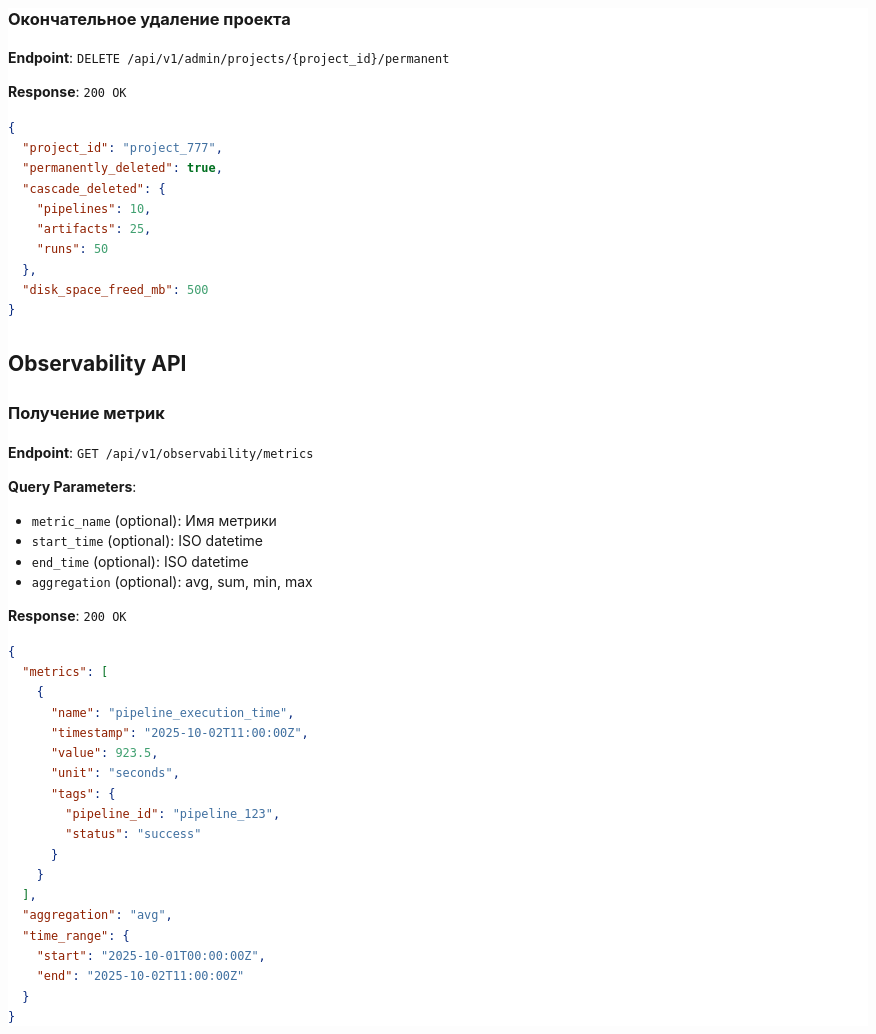 ### Окончательное удаление проекта

**Endpoint**: `DELETE /api/v1/admin/projects/{project_id}/permanent`

**Response**: `200 OK`
```json
{
  "project_id": "project_777",
  "permanently_deleted": true,
  "cascade_deleted": {
    "pipelines": 10,
    "artifacts": 25,
    "runs": 50
  },
  "disk_space_freed_mb": 500
}
```

## Observability API

### Получение метрик

**Endpoint**: `GET /api/v1/observability/metrics`

**Query Parameters**:
- `metric_name` (optional): Имя метрики
- `start_time` (optional): ISO datetime
- `end_time` (optional): ISO datetime
- `aggregation` (optional): avg, sum, min, max

**Response**: `200 OK`
```json
{
  "metrics": [
    {
      "name": "pipeline_execution_time",
      "timestamp": "2025-10-02T11:00:00Z",
      "value": 923.5,
      "unit": "seconds",
      "tags": {
        "pipeline_id": "pipeline_123",
        "status": "success"
      }
    }
  ],
  "aggregation": "avg",
  "time_range": {
    "start": "2025-10-01T00:00:00Z",
    "end": "2025-10-02T11:00:00Z"
  }
}
```
